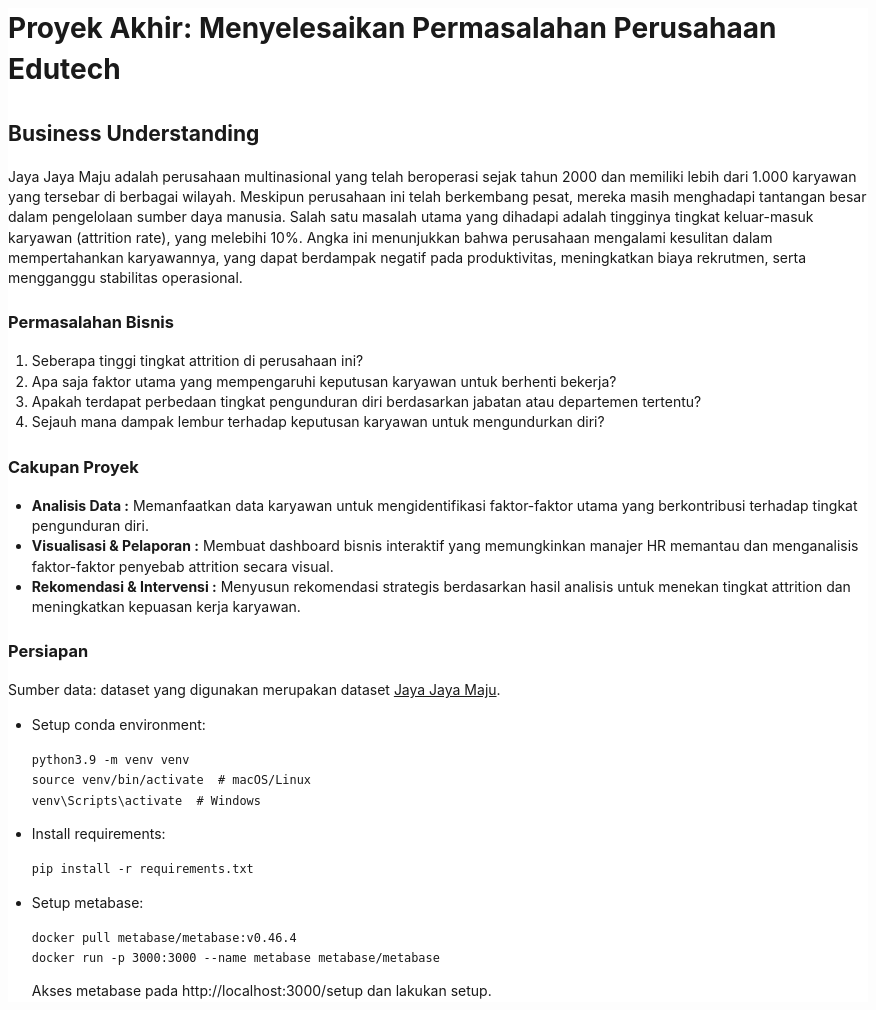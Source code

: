 # Proyek Akhir: Menyelesaikan Permasalahan Perusahaan Edutech

## Business Understanding
Jaya Jaya Maju adalah perusahaan multinasional yang telah beroperasi sejak tahun 2000 dan memiliki lebih dari 1.000 karyawan yang tersebar di berbagai wilayah. Meskipun perusahaan ini telah berkembang pesat, mereka masih menghadapi tantangan besar dalam pengelolaan sumber daya manusia. Salah satu masalah utama yang dihadapi adalah tingginya tingkat keluar-masuk karyawan (attrition rate), yang melebihi 10%. Angka ini menunjukkan bahwa perusahaan mengalami kesulitan dalam mempertahankan karyawannya, yang dapat berdampak negatif pada produktivitas, meningkatkan biaya rekrutmen, serta mengganggu stabilitas operasional.

### Permasalahan Bisnis

1. Seberapa tinggi tingkat attrition di perusahaan ini?
2. Apa saja faktor utama yang mempengaruhi keputusan karyawan untuk berhenti bekerja?
3. Apakah terdapat perbedaan tingkat pengunduran diri berdasarkan jabatan atau departemen tertentu?
4. Sejauh mana dampak lembur terhadap keputusan karyawan untuk mengundurkan diri?

### Cakupan Proyek

- **Analisis Data :** Memanfaatkan data karyawan untuk mengidentifikasi faktor-faktor utama yang berkontribusi terhadap tingkat pengunduran diri.
- **Visualisasi & Pelaporan :** Membuat dashboard bisnis interaktif yang memungkinkan manajer HR memantau dan menganalisis faktor-faktor penyebab attrition secara visual.
- **Rekomendasi & Intervensi :** Menyusun rekomendasi strategis berdasarkan hasil analisis untuk menekan tingkat attrition dan meningkatkan kepuasan kerja karyawan.

### Persiapan

Sumber data: dataset yang digunakan merupakan dataset [Jaya Jaya Maju](https://github.com/dicodingacademy/dicoding_dataset/tree/main/employee).

* Setup conda environment:

    ```
   python3.9 -m venv venv
  source venv/bin/activate  # macOS/Linux
  venv\Scripts\activate  # Windows
    ```
* Install requirements:
    ```
    pip install -r requirements.txt
    ```
* Setup metabase:
    ```
    docker pull metabase/metabase:v0.46.4
    docker run -p 3000:3000 --name metabase metabase/metabase
    ```
    Akses metabase pada http://localhost:3000/setup dan lakukan setup.
